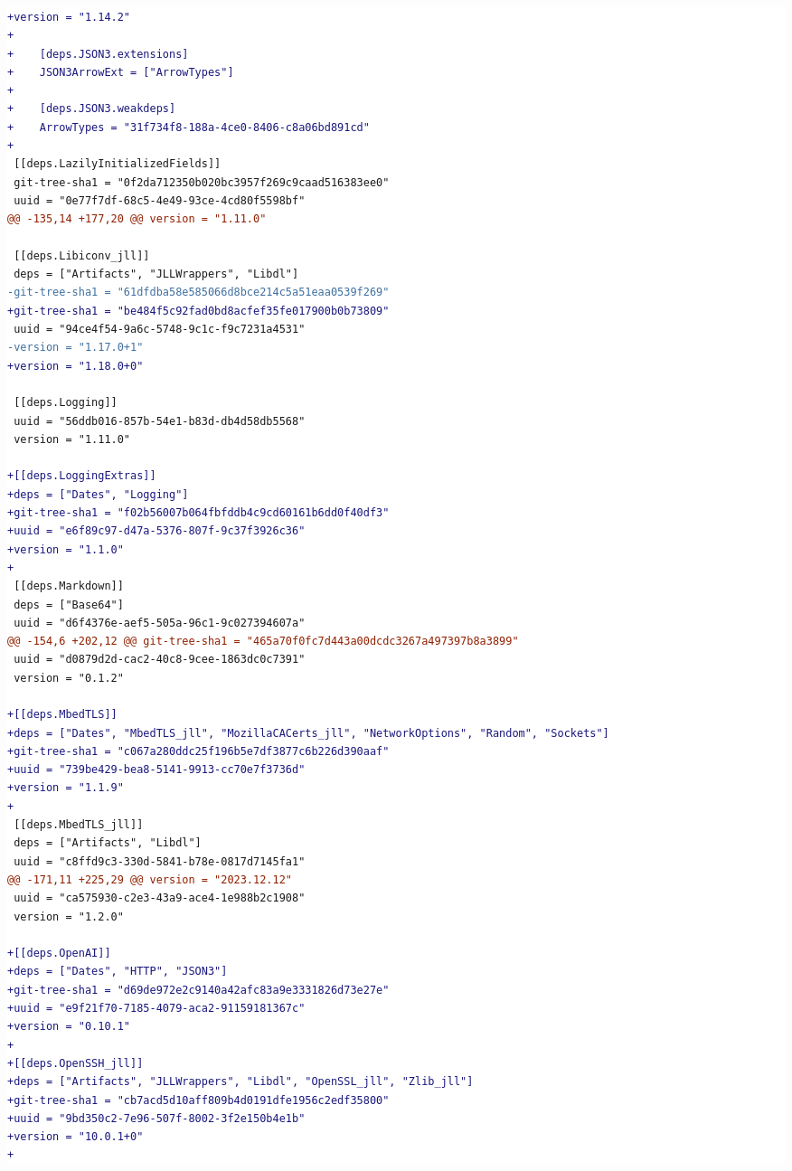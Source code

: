 ```diff
+version = "1.14.2"
+
+    [deps.JSON3.extensions]
+    JSON3ArrowExt = ["ArrowTypes"]
+
+    [deps.JSON3.weakdeps]
+    ArrowTypes = "31f734f8-188a-4ce0-8406-c8a06bd891cd"
+
 [[deps.LazilyInitializedFields]]
 git-tree-sha1 = "0f2da712350b020bc3957f269c9caad516383ee0"
 uuid = "0e77f7df-68c5-4e49-93ce-4cd80f5598bf"
@@ -135,14 +177,20 @@ version = "1.11.0"

 [[deps.Libiconv_jll]]
 deps = ["Artifacts", "JLLWrappers", "Libdl"]
-git-tree-sha1 = "61dfdba58e585066d8bce214c5a51eaa0539f269"
+git-tree-sha1 = "be484f5c92fad0bd8acfef35fe017900b0b73809"
 uuid = "94ce4f54-9a6c-5748-9c1c-f9c7231a4531"
-version = "1.17.0+1"
+version = "1.18.0+0"

 [[deps.Logging]]
 uuid = "56ddb016-857b-54e1-b83d-db4d58db5568"
 version = "1.11.0"

+[[deps.LoggingExtras]]
+deps = ["Dates", "Logging"]
+git-tree-sha1 = "f02b56007b064fbfddb4c9cd60161b6dd0f40df3"
+uuid = "e6f89c97-d47a-5376-807f-9c37f3926c36"
+version = "1.1.0"
+
 [[deps.Markdown]]
 deps = ["Base64"]
 uuid = "d6f4376e-aef5-505a-96c1-9c027394607a"
@@ -154,6 +202,12 @@ git-tree-sha1 = "465a70f0fc7d443a00dcdc3267a497397b8a3899"
 uuid = "d0879d2d-cac2-40c8-9cee-1863dc0c7391"
 version = "0.1.2"

+[[deps.MbedTLS]]
+deps = ["Dates", "MbedTLS_jll", "MozillaCACerts_jll", "NetworkOptions", "Random", "Sockets"]
+git-tree-sha1 = "c067a280ddc25f196b5e7df3877c6b226d390aaf"
+uuid = "739be429-bea8-5141-9913-cc70e7f3736d"
+version = "1.1.9"
+
 [[deps.MbedTLS_jll]]
 deps = ["Artifacts", "Libdl"]
 uuid = "c8ffd9c3-330d-5841-b78e-0817d7145fa1"
@@ -171,11 +225,29 @@ version = "2023.12.12"
 uuid = "ca575930-c2e3-43a9-ace4-1e988b2c1908"
 version = "1.2.0"

+[[deps.OpenAI]]
+deps = ["Dates", "HTTP", "JSON3"]
+git-tree-sha1 = "d69de972e2c9140a42afc83a9e3331826d73e27e"
+uuid = "e9f21f70-7185-4079-aca2-91159181367c"
+version = "0.10.1"
+
+[[deps.OpenSSH_jll]]
+deps = ["Artifacts", "JLLWrappers", "Libdl", "OpenSSL_jll", "Zlib_jll"]
+git-tree-sha1 = "cb7acd5d10aff809b4d0191dfe1956c2edf35800"
+uuid = "9bd350c2-7e96-507f-8002-3f2e150b4e1b"
+version = "10.0.1+0"
+
```